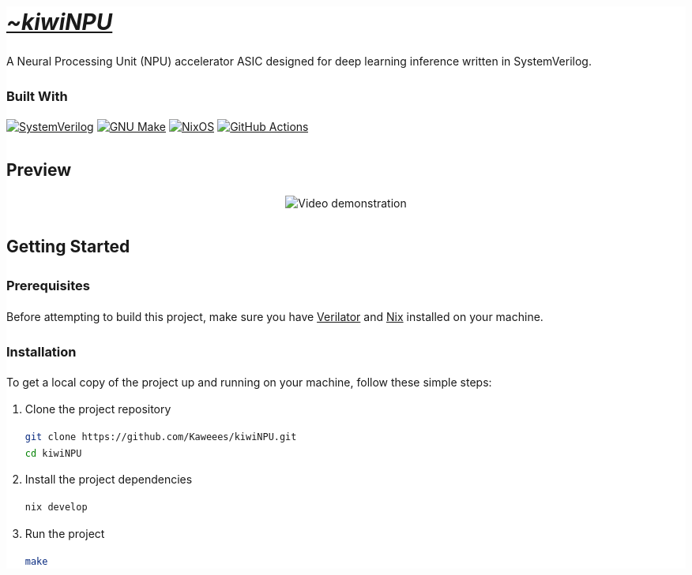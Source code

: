 <div align="left">
  <h1><em><a href="https://kaweees.github.io/kiwiNPU">~kiwiNPU</a></em></h1>
</div>



A Neural Processing Unit (NPU) accelerator ASIC designed for deep learning inference written in SystemVerilog.

### Built With

[![SystemVerilog][SystemVerilog-shield]][SystemVerilog-url]
[![GNU Make][GNU-Make-shield]][GNU-Make-url]
[![NixOS][NixOS-shield]][NixOS-url]
[![GitHub Actions][github-actions-shield]][github-actions-url]


## Preview

<p align="center">
  <img src="assets/img/demo.webm"
  width = "80%"
  alt = "Video demonstration"
  />
</p>



## Getting Started

### Prerequisites

Before attempting to build this project, make sure you have [Verilator](https://www.veripool.org/verilator/) and [Nix](https://nixos.org/download.html) installed on your machine.

### Installation

To get a local copy of the project up and running on your machine, follow these simple steps:

1. Clone the project repository

   ```sh
   git clone https://github.com/Kaweees/kiwiNPU.git
   cd kiwiNPU
   ```

2. Install the project dependencies

   ```sh
   nix develop
   ```

3. Run the project

   ```sh
   make
   ```


[contributors-shield]: https://img.shields.io/github/contributors/Kaweees/kiwiNPU.svg?style=for-the-badge
[contributors-url]: https://github.com/Kaweees/kiwiNPU/graphs/contributors
[forks-shield]: https://img.shields.io/github/forks/Kaweees/kiwiNPU.svg?style=for-the-badge
[forks-url]: https://github.com/Kaweees/kiwiNPU/network/members
[stars-shield]: https://img.shields.io/github/stars/Kaweees/kiwiNPU.svg?style=for-the-badge
[stars-url]: https://github.com/Kaweees/kiwiNPU/stargazers
[SystemVerilog-shield]: https://img.shields.io/badge/SystemVerilog-%f7a41d.svg?style=for-the-badge&logo=SystemVerilog&logoColor=f7a41d&labelColor=222222&color=f7a41d
[SystemVerilog-url]: https://www.systemverilog.org/
[GNU-Make-shield]: https://img.shields.io/badge/GNU%20Make-%23008080.svg?style=for-the-badge&logo=gnu&logoColor=A42E2B&labelColor=222222&color=A42E2B
[GNU-Make-url]: https://www.gnu.org/software/make/
[NixOS-shield]: https://img.shields.io/badge/nix%20flakes-%23008080.svg?style=for-the-badge&logo=NixOS&logoColor=5277C3&labelColor=222222&color=5277C3
[NixOS-url]: https://nixos.org/
[github-actions-shield]: https://img.shields.io/badge/github%20actions-%232671E5.svg?style=for-the-badge&logo=githubactions&logoColor=2671E5&labelColor=222222&color=2671E5
[github-actions-url]: https://github.com/features/actions